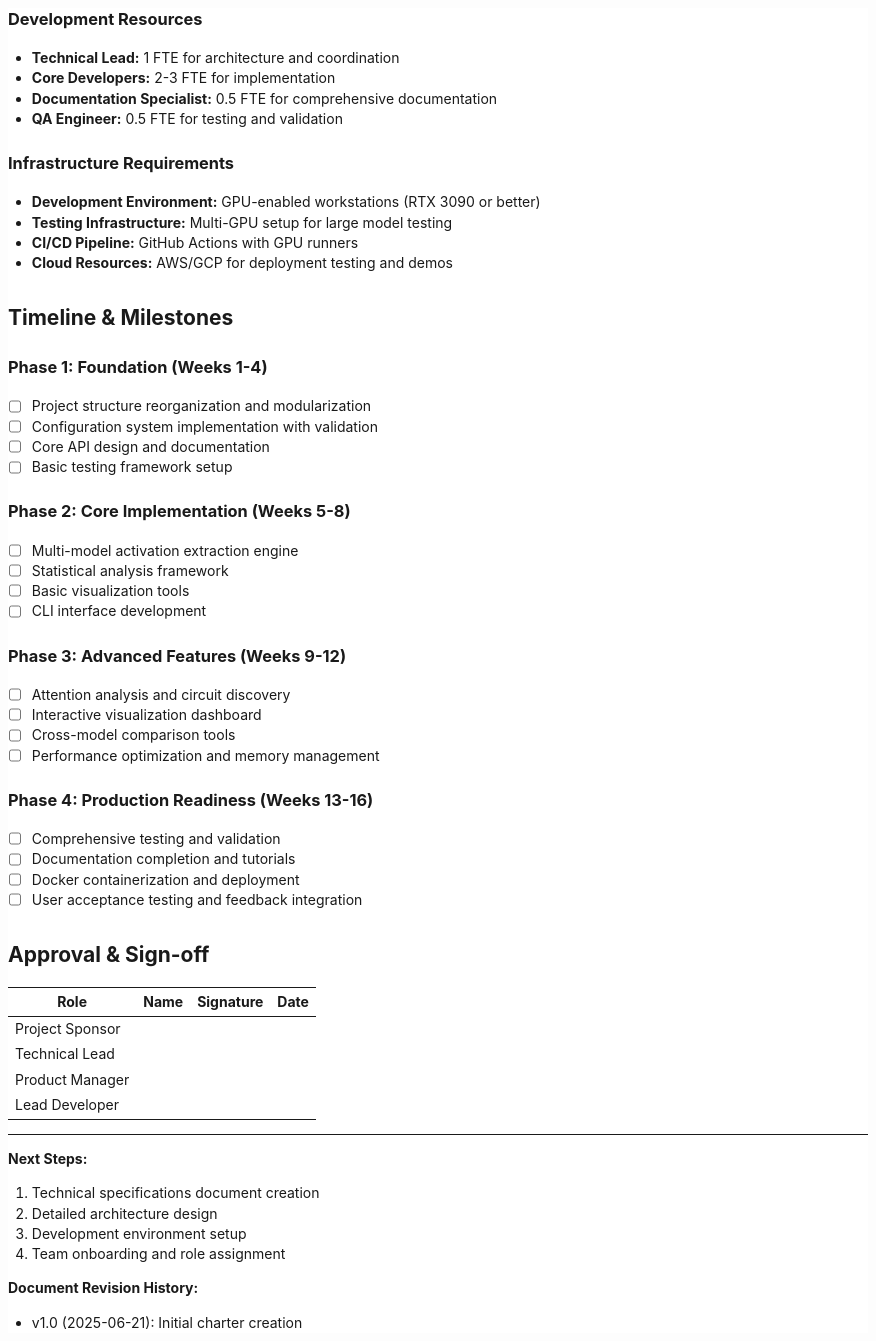 ### Development Resources
- **Technical Lead:** 1 FTE for architecture and coordination
- **Core Developers:** 2-3 FTE for implementation
- **Documentation Specialist:** 0.5 FTE for comprehensive documentation
- **QA Engineer:** 0.5 FTE for testing and validation

### Infrastructure Requirements
- **Development Environment:** GPU-enabled workstations (RTX 3090 or better)
- **Testing Infrastructure:** Multi-GPU setup for large model testing
- **CI/CD Pipeline:** GitHub Actions with GPU runners
- **Cloud Resources:** AWS/GCP for deployment testing and demos

## Timeline & Milestones

### Phase 1: Foundation (Weeks 1-4)
- [ ] Project structure reorganization and modularization
- [ ] Configuration system implementation with validation
- [ ] Core API design and documentation
- [ ] Basic testing framework setup

### Phase 2: Core Implementation (Weeks 5-8)  
- [ ] Multi-model activation extraction engine
- [ ] Statistical analysis framework
- [ ] Basic visualization tools
- [ ] CLI interface development

### Phase 3: Advanced Features (Weeks 9-12)
- [ ] Attention analysis and circuit discovery
- [ ] Interactive visualization dashboard
- [ ] Cross-model comparison tools
- [ ] Performance optimization and memory management

### Phase 4: Production Readiness (Weeks 13-16)
- [ ] Comprehensive testing and validation
- [ ] Documentation completion and tutorials
- [ ] Docker containerization and deployment
- [ ] User acceptance testing and feedback integration

## Approval & Sign-off

| Role | Name | Signature | Date |
|------|------|-----------|------|
| Project Sponsor | | | |
| Technical Lead | | | |
| Product Manager | | | |
| Lead Developer | | | |

---

**Next Steps:**
1. Technical specifications document creation
2. Detailed architecture design
3. Development environment setup
4. Team onboarding and role assignment

**Document Revision History:**
- v1.0 (2025-06-21): Initial charter creation
